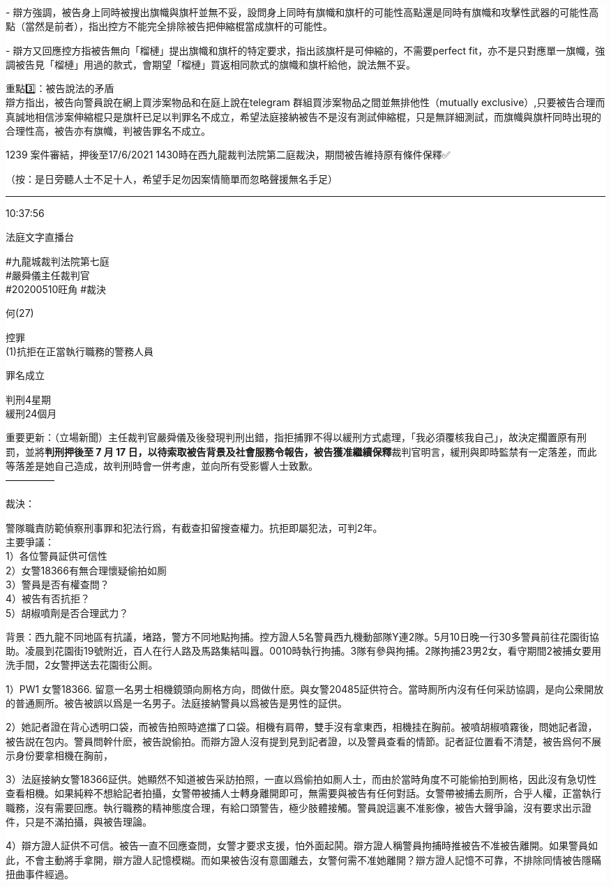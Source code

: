 \- 辯方強調，被告身上同時被搜出旗幟與旗杆並無不妥，設問身上同時有旗幟和旗杆的可能性高點還是同時有旗幟和攻擊性武器的可能性高點（當然是前者），指出控方不能完全排除被告把伸縮棍當成旗杆的可能性。  
  
\- 辯方又回應控方指被告無向「榴槤」提出旗幟和旗杆的特定要求，指出該旗杆是可伸縮的，不需要perfect fit，亦不是只對應單一旗幟，強調被告見「榴槤」用過的款式，會期望「榴槤」買返相同款式的旗幟和旗杆給他，說法無不妥。  
  
重點3️⃣：被告說法的矛盾  
辯方指出，被告向警員說在網上買涉案物品和在庭上說在telegram 群組買涉案物品之間並無排他性（mutually exclusive）,只要被告合理而真誠地相信涉案伸縮棍只是旗杆已足以判罪名不成立，希望法庭接納被告不是沒有測試伸縮棍，只是無詳細測試，而旗幟與旗杆同時出現的合理性高，被告亦有旗幟，判被告罪名不成立。  
  
1239 案件審結，押後至17/6/2021 1430時在西九龍裁判法院第二庭裁決，期間被告維持原有條件保釋✅  
  
（按：是日旁聽人士不足十人，希望手足勿因案情簡單而忽略聲援無名手足）

---
      
10:37:56

法庭文字直播台

\#九龍城裁判法院第七庭  
\#嚴舜儀主任裁判官  
\#20200510旺角 \#裁決  
  
何(27)  
  
控罪  
(1)抗拒在正當執行職務的警務人員  
  
罪名成立  
  
判刑4星期  
緩刑24個月  
  
重要更新：（立場新聞）主任裁判官嚴舜儀及後發現判刑出錯，指拒捕罪不得以緩刑方式處理，「我必須覆核我自己」，故決定擱置原有刑罰，並將**判刑押後至 7 月 17 日，以待索取被告背景及社會服務令報告，被告獲准繼續保釋**裁判官明言，緩刑與即時監禁有一定落差，而此等落差是她自己造成，故判刑時會一併考慮，並向所有受影響人士致歉。  
—————  
  
裁決：  
  
警隊職責防範偵察刑事罪和犯法行爲，有截查扣留搜查權力。抗拒即屬犯法，可判2年。  
主要爭議：  
1）各位警員証供可信性  
2）女警18366有無合理懷疑偷拍如厠  
3）警員是否有權查問？  
4）被告有否抗拒？  
5）胡椒噴劑是否合理武力？  
  
背景：西九龍不同地區有抗議，堵路，警方不同地點拘捕。控方證人5名警員西九機動部隊Y連2隊。5月10日晚一行30多警員前往花園街協助。凌晨到花園街19號附近，百人在行人路及馬路集結叫囂。0010時執行拘捕。3隊有參與拘捕。2隊拘捕23男2女，看守期間2被捕女要用洗手間，2女警押送去花園街公厠。  
  
1）PW1 女警18366. 留意一名男士相機鏡頭向厠格方向，問做什麽。與女警20485証供符合。當時厠所内沒有任何采訪協調，是向公衆開放的普通厠所。被告被誤以爲是一名男子。法庭接納警員以爲被告是男性的証供。  
  
2）她記者證在背心透明口袋，而被告拍照時遮擋了口袋。相機有肩帶，雙手沒有拿東西，相機挂在胸前。被噴胡椒噴霧後，問她記者證，被告説在包内。警員問幹什麽，被告說偷拍。而辯方證人沒有提到見到記者證，以及警員查看的情節。記者証位置看不清楚，被告爲何不展示身份要拿相機在胸前，  
  
3）法庭接納女警18366証供。她顯然不知道被告采訪拍照，一直以爲偷拍如厠人士，而由於當時角度不可能偷拍到厠格，因此沒有急切性查看相機。如果純粹不想給記者拍攝，女警帶被捕人士轉身離開即可，無需要與被告有任何對話。女警帶被捕去厠所，合乎人權，正當執行職務，沒有需要回應。執行職務的精神態度合理，有給口頭警告，極少肢體接觸。警員說這裏不准影像，被告大聲爭論，沒有要求出示證件，只是不滿拍攝，與被告理論。  
  
4）辯方證人証供不可信。被告一直不回應查問，女警才要求支援，怕外面起鬨。辯方證人稱警員拘捕時推被告不准被告離開。如果警員如此，不會主動將手拿開，辯方證人記憶模糊。而如果被告沒有意圖離去，女警何需不准她離開？辯方證人記憶不可靠，不排除同情被告隱瞞扭曲事件經過。  
  